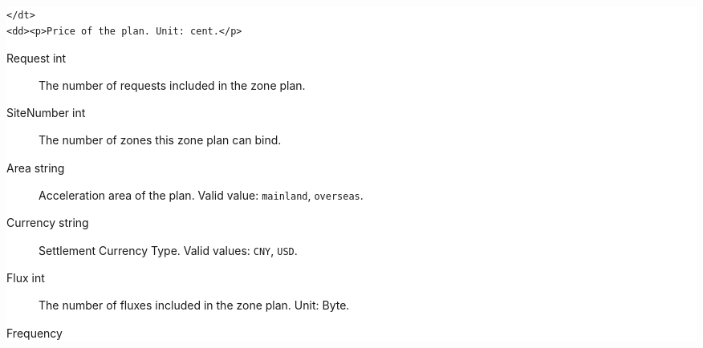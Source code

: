     </dt>
    <dd><p>Price of the plan. Unit: cent.</p>
</dd><dt class="property-required"
            title="Required">
        <span id="request_csharp">
<a data-swiftype-name="resource-property" data-swiftype-type="text" href="#request_csharp" style="color: inherit; text-decoration: inherit;">Request</a>
</span>
        <span class="property-indicator"></span>
        <span class="property-type">int</span>
    </dt>
    <dd><p>The number of requests included in the zone plan.</p>
</dd><dt class="property-required"
            title="Required">
        <span id="sitenumber_csharp">
<a data-swiftype-name="resource-property" data-swiftype-type="text" href="#sitenumber_csharp" style="color: inherit; text-decoration: inherit;">Site<wbr>Number</a>
</span>
        <span class="property-indicator"></span>
        <span class="property-type">int</span>
    </dt>
    <dd><p>The number of zones this zone plan can bind.</p>
</dd></dl>
</pulumi-choosable>
</div>

<div>
<pulumi-choosable type="language" values="go">
<dl class="resources-properties"><dt class="property-required"
            title="Required">
        <span id="area_go">
<a data-swiftype-name="resource-property" data-swiftype-type="text" href="#area_go" style="color: inherit; text-decoration: inherit;">Area</a>
</span>
        <span class="property-indicator"></span>
        <span class="property-type">string</span>
    </dt>
    <dd><p>Acceleration area of the plan. Valid value: <code>mainland</code>, <code>overseas</code>.</p>
</dd><dt class="property-required"
            title="Required">
        <span id="currency_go">
<a data-swiftype-name="resource-property" data-swiftype-type="text" href="#currency_go" style="color: inherit; text-decoration: inherit;">Currency</a>
</span>
        <span class="property-indicator"></span>
        <span class="property-type">string</span>
    </dt>
    <dd><p>Settlement Currency Type. Valid values: <code>CNY</code>, <code>USD</code>.</p>
</dd><dt class="property-required"
            title="Required">
        <span id="flux_go">
<a data-swiftype-name="resource-property" data-swiftype-type="text" href="#flux_go" style="color: inherit; text-decoration: inherit;">Flux</a>
</span>
        <span class="property-indicator"></span>
        <span class="property-type">int</span>
    </dt>
    <dd><p>The number of fluxes included in the zone plan. Unit: Byte.</p>
</dd><dt class="property-required"
            title="Required">
        <span id="frequency_go">
<a data-swiftype-name="resource-property" data-swiftype-type="text" href="#frequency_go" style="color: inherit; text-decoration: inherit;">Frequency</a>